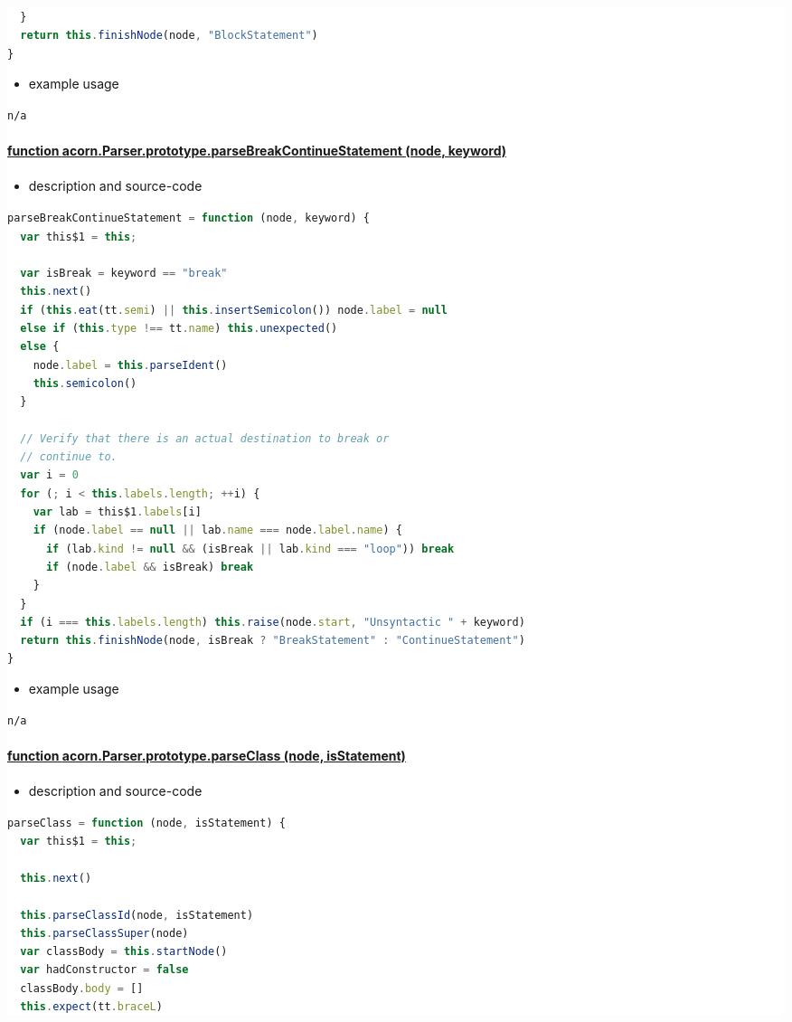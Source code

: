```javascript
  }
  return this.finishNode(node, "BlockStatement")
}
```
- example usage
```shell
n/a
```

#### <a name="apidoc.element.acorn.Parser.prototype.parseBreakContinueStatement"></a>[function <span class="apidocSignatureSpan">acorn.Parser.prototype.</span>parseBreakContinueStatement (node, keyword)](#apidoc.element.acorn.Parser.prototype.parseBreakContinueStatement)
- description and source-code
```javascript
parseBreakContinueStatement = function (node, keyword) {
  var this$1 = this;

  var isBreak = keyword == "break"
  this.next()
  if (this.eat(tt.semi) || this.insertSemicolon()) node.label = null
  else if (this.type !== tt.name) this.unexpected()
  else {
    node.label = this.parseIdent()
    this.semicolon()
  }

  // Verify that there is an actual destination to break or
  // continue to.
  var i = 0
  for (; i < this.labels.length; ++i) {
    var lab = this$1.labels[i]
    if (node.label == null || lab.name === node.label.name) {
      if (lab.kind != null && (isBreak || lab.kind === "loop")) break
      if (node.label && isBreak) break
    }
  }
  if (i === this.labels.length) this.raise(node.start, "Unsyntactic " + keyword)
  return this.finishNode(node, isBreak ? "BreakStatement" : "ContinueStatement")
}
```
- example usage
```shell
n/a
```

#### <a name="apidoc.element.acorn.Parser.prototype.parseClass"></a>[function <span class="apidocSignatureSpan">acorn.Parser.prototype.</span>parseClass (node, isStatement)](#apidoc.element.acorn.Parser.prototype.parseClass)
- description and source-code
```javascript
parseClass = function (node, isStatement) {
  var this$1 = this;

  this.next()

  this.parseClassId(node, isStatement)
  this.parseClassSuper(node)
  var classBody = this.startNode()
  var hadConstructor = false
  classBody.body = []
  this.expect(tt.braceL)
```